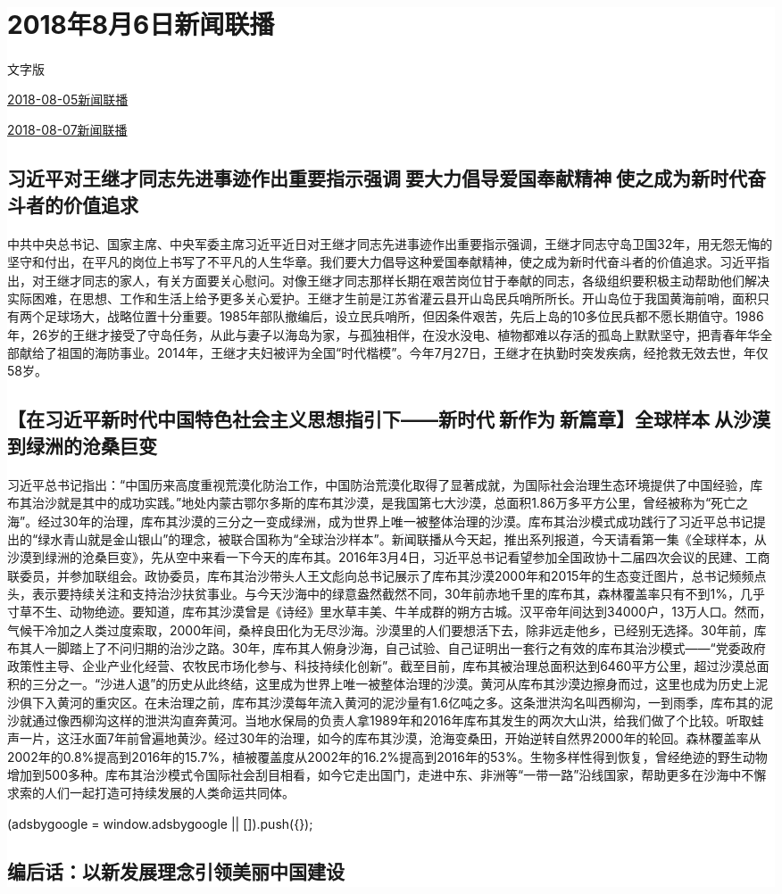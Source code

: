 







# 2018年8月6日新闻联播
 文字版








[2018-08-05新闻联播](/xinwenlianbo/20180805)


[2018-08-07新闻联播](/xinwenlianbo/20180807)





## 习近平对王继才同志先进事迹作出重要指示强调 要大力倡导爱国奉献精神 使之成为新时代奋斗者的价值追求


中共中央总书记、国家主席、中央军委主席习近平近日对王继才同志先进事迹作出重要指示强调，王继才同志守岛卫国32年，用无怨无悔的坚守和付出，在平凡的岗位上书写了不平凡的人生华章。我们要大力倡导这种爱国奉献精神，使之成为新时代奋斗者的价值追求。习近平指出，对王继才同志的家人，有关方面要关心慰问。对像王继才同志那样长期在艰苦岗位甘于奉献的同志，各级组织要积极主动帮助他们解决实际困难，在思想、工作和生活上给予更多关心爱护。王继才生前是江苏省灌云县开山岛民兵哨所所长。开山岛位于我国黄海前哨，面积只有两个足球场大，战略位置十分重要。1985年部队撤编后，设立民兵哨所，但因条件艰苦，先后上岛的10多位民兵都不愿长期值守。1986年，26岁的王继才接受了守岛任务，从此与妻子以海岛为家，与孤独相伴，在没水没电、植物都难以存活的孤岛上默默坚守，把青春年华全部献给了祖国的海防事业。2014年，王继才夫妇被评为全国“时代楷模”。今年7月27日，王继才在执勤时突发疾病，经抢救无效去世，年仅58岁。


## 【在习近平新时代中国特色社会主义思想指引下——新时代 新作为 新篇章】全球样本 从沙漠到绿洲的沧桑巨变


习近平总书记指出：“中国历来高度重视荒漠化防治工作，中国防治荒漠化取得了显著成就，为国际社会治理生态环境提供了中国经验，库布其治沙就是其中的成功实践。”地处内蒙古鄂尔多斯的库布其沙漠，是我国第七大沙漠，总面积1.86万多平方公里，曾经被称为“死亡之海”。经过30年的治理，库布其沙漠的三分之一变成绿洲，成为世界上唯一被整体治理的沙漠。库布其治沙模式成功践行了习近平总书记提出的“绿水青山就是金山银山”的理念，被联合国称为“全球治沙样本”。新闻联播从今天起，推出系列报道，今天请看第一集《全球样本，从沙漠到绿洲的沧桑巨变》，先从空中来看一下今天的库布其。2016年3月4日，习近平总书记看望参加全国政协十二届四次会议的民建、工商联委员，并参加联组会。政协委员，库布其治沙带头人王文彪向总书记展示了库布其沙漠2000年和2015年的生态变迁图片，总书记频频点头，表示要持续关注和支持治沙扶贫事业。与今天沙海中的绿意盎然截然不同，30年前赤地千里的库布其，森林覆盖率只有不到1%，几乎寸草不生、动物绝迹。要知道，库布其沙漠曾是《诗经》里水草丰美、牛羊成群的朔方古城。汉平帝年间达到34000户，13万人口。然而，气候干冷加之人类过度索取，2000年间，桑梓良田化为无尽沙海。沙漠里的人们要想活下去，除非远走他乡，已经别无选择。30年前，库布其人一脚踏上了不问归期的治沙之路。30年，库布其人俯身沙海，自己试验、自己证明出一套行之有效的库布其治沙模式——“党委政府政策性主导、企业产业化经营、农牧民市场化参与、科技持续化创新”。截至目前，库布其被治理总面积达到6460平方公里，超过沙漠总面积的三分之一。“沙进人退”的历史从此终结，这里成为世界上唯一被整体治理的沙漠。黄河从库布其沙漠边擦身而过，这里也成为历史上泥沙俱下入黄河的重灾区。在未治理之前，库布其沙漠每年流入黄河的泥沙量有1.6亿吨之多。这条泄洪沟名叫西柳沟，一到雨季，库布其的泥沙就通过像西柳沟这样的泄洪沟直奔黄河。当地水保局的负责人拿1989年和2016年库布其发生的两次大山洪，给我们做了个比较。听取蛙声一片，这汪水面7年前曾遍地黄沙。经过30年的治理，如今的库布其沙漠，沧海变桑田，开始逆转自然界2000年的轮回。森林覆盖率从2002年的0.8%提高到2016年的15.7%，植被覆盖度从2002年的16.2%提高到2016年的53%。生物多样性得到恢复，曾经绝迹的野生动物增加到500多种。库布其治沙模式令国际社会刮目相看，如今它走出国门，走进中东、非洲等“一带一路”沿线国家，帮助更多在沙海中不懈求索的人们一起打造可持续发展的人类命运共同体。





 (adsbygoogle = window.adsbygoogle || []).push({});

 
## 编后话：以新发展理念引领美丽中国建设

